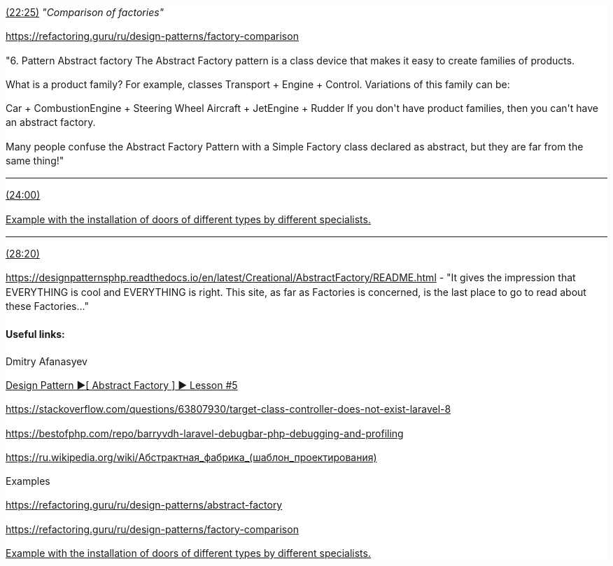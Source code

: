 [(22:25)]( https://youtu.be/8QylIGRYU7k?list=PLoonZ8wII66inyWXuikmI0ANxC9tKgZPY&t=1345 )
_"Comparison of factories"_

<https://refactoring.guru/ru/design-patterns/factory-comparison>

"6. Pattern Abstract factory
The Abstract Factory pattern is a class device that makes it easy to create families of products.

What is a product family? For example, classes Transport + Engine + Control. Variations of this family can be:

Car + CombustionEngine + Steering Wheel
Aircraft + JetEngine + Rudder
If you don't have product families, then you can't have an abstract factory.

Many people confuse the Abstract Factory Pattern with a Simple Factory class declared as abstract, but they are far from the same thing!"

---

[(24:00)]( https://youtu.be/8QylIGRYU7k?list=PLoonZ8wII66inyWXuikmI0ANxC9tKgZPY&t=1440 )

[ Example with the installation of doors of different types by different specialists. ]( https://habr.com/ru/company/vk/blog/325492/ )

---

[(28:20)]( https://youtu.be/8QylIGRYU7k?list=PLoonZ8wII66inyWXuikmI0ANxC9tKgZPY&t=1700 ) 

<https://designpatternsphp.readthedocs.io/en/latest/Creational/AbstractFactory/README.html> - "It gives the impression that EVERYTHING is cool and EVERYTHING is right. This site, as far as Factories is concerned, is the last place to go to read about these Factories..."

#### Useful links:

Dmitry Afanasyev

[Design Pattern ►[ Abstract Factory ] ► Lesson #5]( https://www.youtube.com/watch?v=8QylIGRYU7k&list=PLoonZ8wII66inyWXuikmI0ANxC9tKgZPY&index=1&t=311s&ab_channel=DmitryAfanasyev )

<https://stackoverflow.com/questions/63807930/target-class-controller-does-not-exist-laravel-8>

<https://bestofphp.com/repo/barryvdh-laravel-debugbar-php-debugging-and-profiling>

<https://ru.wikipedia.org/wiki/Абстрактная_фабрика_(шаблон_проектирования)>

Examples

<https://refactoring.guru/ru/design-patterns/abstract-factory>

<https://refactoring.guru/ru/design-patterns/factory-comparison>

[ Example with the installation of doors of different types by different specialists. ]( https://habr.com/ru/company/vk/blog/325492/ )

